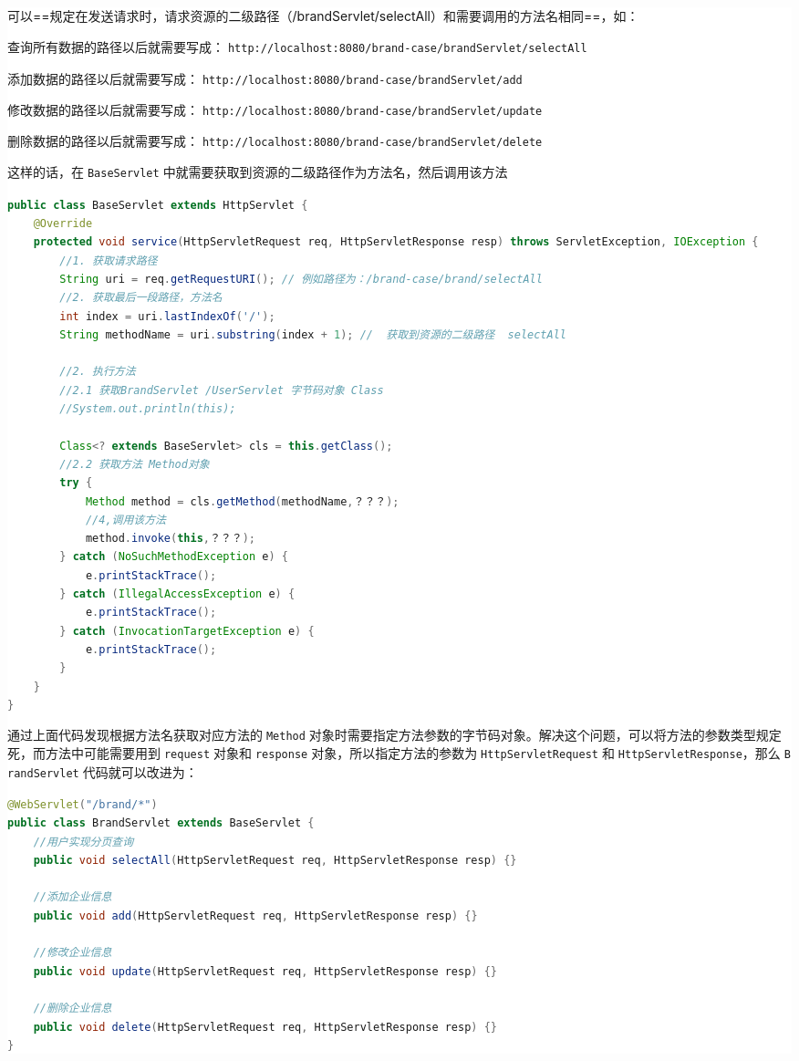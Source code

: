可以==规定在发送请求时，请求资源的二级路径（/brandServlet/selectAll）和需要调用的方法名相同==，如：

查询所有数据的路径以后就需要写成： `http://localhost:8080/brand-case/brandServlet/selectAll`

添加数据的路径以后就需要写成： `http://localhost:8080/brand-case/brandServlet/add`

修改数据的路径以后就需要写成： `http://localhost:8080/brand-case/brandServlet/update`

删除数据的路径以后就需要写成： `http://localhost:8080/brand-case/brandServlet/delete`

这样的话，在 `BaseServlet` 中就需要获取到资源的二级路径作为方法名，然后调用该方法

```java
public class BaseServlet extends HttpServlet {
    @Override
    protected void service(HttpServletRequest req, HttpServletResponse resp) throws ServletException, IOException {
        //1. 获取请求路径
        String uri = req.getRequestURI(); // 例如路径为：/brand-case/brand/selectAll
        //2. 获取最后一段路径，方法名
        int index = uri.lastIndexOf('/');
        String methodName = uri.substring(index + 1); //  获取到资源的二级路径  selectAll

        //2. 执行方法
        //2.1 获取BrandServlet /UserServlet 字节码对象 Class
        //System.out.println(this);

        Class<? extends BaseServlet> cls = this.getClass();
        //2.2 获取方法 Method对象
        try {
            Method method = cls.getMethod(methodName,？？？);
            //4,调用该方法
            method.invoke(this,？？？);
        } catch (NoSuchMethodException e) {
            e.printStackTrace();
        } catch (IllegalAccessException e) {
            e.printStackTrace();
        } catch (InvocationTargetException e) {
            e.printStackTrace();
        }
    }
}
```

通过上面代码发现根据方法名获取对应方法的 `Method` 对象时需要指定方法参数的字节码对象。解决这个问题，可以将方法的参数类型规定死，而方法中可能需要用到 `request` 对象和 `response` 对象，所以指定方法的参数为 `HttpServletRequest` 和 `HttpServletResponse`，那么 `BrandServlet` 代码就可以改进为：

```java
@WebServlet("/brand/*")
public class BrandServlet extends BaseServlet {
    //用户实现分页查询
	public void selectAll(HttpServletRequest req, HttpServletResponse resp) {}
    
    //添加企业信息
    public void add(HttpServletRequest req, HttpServletResponse resp) {}
    
    //修改企业信息
    public void update(HttpServletRequest req, HttpServletResponse resp) {}
    
    //删除企业信息
    public void delete(HttpServletRequest req, HttpServletResponse resp) {}
}
```
